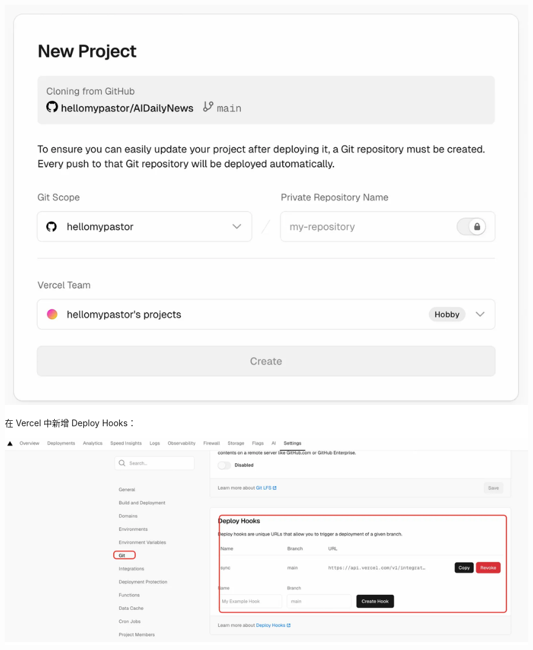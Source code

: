 ![](快来领取你的免费AI每日新闻/vercel-new.png)

在 Vercel 中新增 Deploy Hooks：

![](快来领取你的免费AI每日新闻/vercel-hook-1.png)
